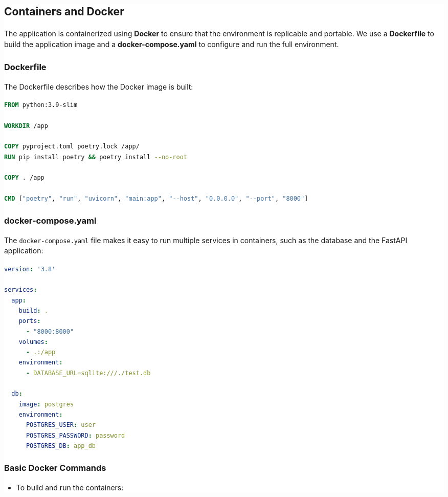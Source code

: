 ## Containers and Docker

The application is containerized using **Docker** to ensure that the environment is replicable and portable. We use a **Dockerfile** to build the application image and a **docker-compose.yaml** to configure and run the full environment.

### Dockerfile

The Dockerfile describes how the Docker image is built:

```dockerfile
FROM python:3.9-slim

WORKDIR /app

COPY pyproject.toml poetry.lock /app/
RUN pip install poetry && poetry install --no-root

COPY . /app

CMD ["poetry", "run", "uvicorn", "main:app", "--host", "0.0.0.0", "--port", "8000"]
```

### docker-compose.yaml

The `docker-compose.yaml` file makes it easy to run multiple services in containers, such as the database and the FastAPI application:

```yaml
version: '3.8'

services:
  app:
    build: .
    ports:
      - "8000:8000"
    volumes:
      - .:/app
    environment:
      - DATABASE_URL=sqlite:///./test.db

  db:
    image: postgres
    environment:
      POSTGRES_USER: user
      POSTGRES_PASSWORD: password
      POSTGRES_DB: app_db
```

### Basic Docker Commands

- To build and run the containers:
